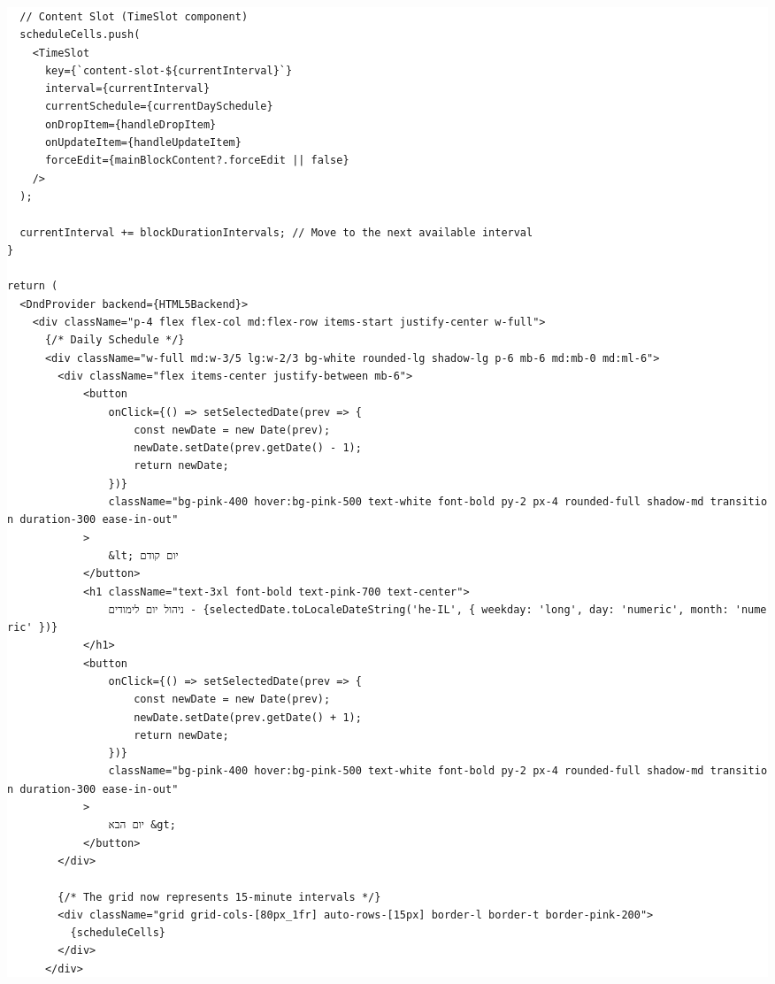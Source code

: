       // Content Slot (TimeSlot component)
      scheduleCells.push(
        <TimeSlot
          key={`content-slot-${currentInterval}`}
          interval={currentInterval}
          currentSchedule={currentDaySchedule}
          onDropItem={handleDropItem}
          onUpdateItem={handleUpdateItem}
          forceEdit={mainBlockContent?.forceEdit || false}
        />
      );

      currentInterval += blockDurationIntervals; // Move to the next available interval
    }

    return (
      <DndProvider backend={HTML5Backend}>
        <div className="p-4 flex flex-col md:flex-row items-start justify-center w-full">
          {/* Daily Schedule */}
          <div className="w-full md:w-3/5 lg:w-2/3 bg-white rounded-lg shadow-lg p-6 mb-6 md:mb-0 md:ml-6">
            <div className="flex items-center justify-between mb-6">
                <button
                    onClick={() => setSelectedDate(prev => {
                        const newDate = new Date(prev);
                        newDate.setDate(prev.getDate() - 1);
                        return newDate;
                    })}
                    className="bg-pink-400 hover:bg-pink-500 text-white font-bold py-2 px-4 rounded-full shadow-md transition duration-300 ease-in-out"
                >
                    &lt; יום קודם
                </button>
                <h1 className="text-3xl font-bold text-pink-700 text-center">
                    ניהול יום לימודים - {selectedDate.toLocaleDateString('he-IL', { weekday: 'long', day: 'numeric', month: 'numeric' })}
                </h1>
                <button
                    onClick={() => setSelectedDate(prev => {
                        const newDate = new Date(prev);
                        newDate.setDate(prev.getDate() + 1);
                        return newDate;
                    })}
                    className="bg-pink-400 hover:bg-pink-500 text-white font-bold py-2 px-4 rounded-full shadow-md transition duration-300 ease-in-out"
                >
                    יום הבא &gt;
                </button>
            </div>
            
            {/* The grid now represents 15-minute intervals */}
            <div className="grid grid-cols-[80px_1fr] auto-rows-[15px] border-l border-t border-pink-200">
              {scheduleCells}
            </div>
          </div>
